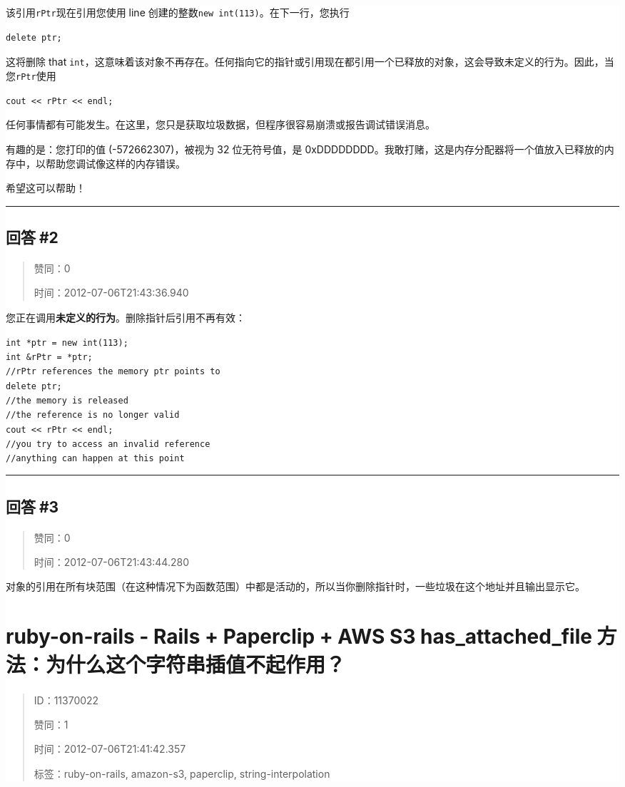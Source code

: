 该引用`rPtr`现在引用您使用 line 创建的整数`new int(113)`。在下一行，您执行

```
delete ptr; 
```

这将删除 that `int`，这意味着该对象不再存在。任何指向它的指针或引用现在都引用一个已释放的对象，这会导致未定义的行为。因此，当您`rPtr`使用

```
cout << rPtr << endl; 
```

任何事情都有可能发生。在这里，您只是获取垃圾数据，但程序很容易崩溃或报告调试错误消息。

有趣的是：您打印的值 (-572662307)，被视为 32 位无符号值，是 0xDDDDDDDD。我敢打赌，这是内存分配器将一个值放入已释放的内存中，以帮助您调试像这样的内存错误。

希望这可以帮助！

* * *

## 回答 #2

> 赞同：0
> 
> 时间：2012-07-06T21:43:36.940

您正在调用**未定义的行为**。删除指针后引用不再有效：

```
int *ptr = new int(113);
int &rPtr = *ptr;
//rPtr references the memory ptr points to
delete ptr;
//the memory is released
//the reference is no longer valid
cout << rPtr << endl;
//you try to access an invalid reference
//anything can happen at this point 
```

* * *

## 回答 #3

> 赞同：0
> 
> 时间：2012-07-06T21:43:44.280

对象的引用在所有块范围（在这种情况下为函数范围）中都是活动的，所以当你删除指针时，一些垃圾在这个地址并且输出显示它。

# ruby-on-rails - Rails + Paperclip + AWS S3 has_attached_file 方法：为什么这个字符串插值不起作用？

> ID：11370022
> 
> 赞同：1
> 
> 时间：2012-07-06T21:41:42.357
> 
> 标签：ruby-on-rails, amazon-s3, paperclip, string-interpolation
